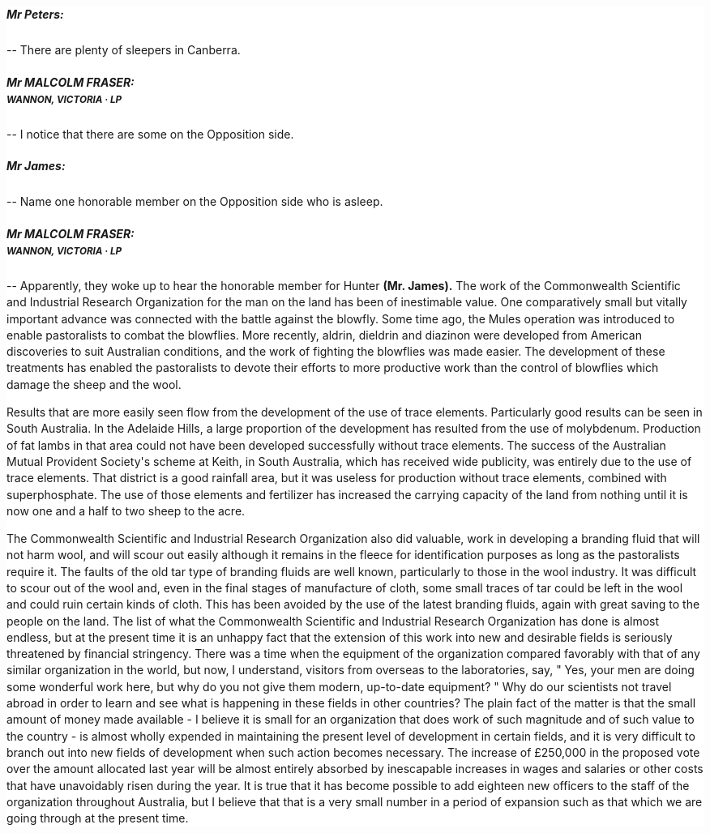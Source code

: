 ##### Mr Peters:

-- There are plenty of sleepers in Canberra. 

##### Mr MALCOLM FRASER:<br><small class="text-muted">WANNON, VICTORIA &middot; LP</small>

-- I notice that there are some on the Opposition side. 

##### Mr James:

-- Name one honorable member on the Opposition side who is asleep. 

##### Mr MALCOLM FRASER:<br><small class="text-muted">WANNON, VICTORIA &middot; LP</small>

-- Apparently, they woke up to hear the honorable member for Hunter  **(Mr. James).**  The work of the Commonwealth Scientific and Industrial Research Organization for the man on the land has been of inestimable value. One comparatively small but vitally important advance was connected with the battle against the blowfly. Some time ago, the Mules operation was introduced to enable pastoralists to combat the blowflies. More recently, aldrin, dieldrin and diazinon were developed from American discoveries to suit Australian conditions, and the work of fighting the blowflies was made easier. The development of these treatments has enabled the pastoralists to devote their efforts to more productive work than the control of blowflies which damage the sheep and the wool. 

Results that are more easily seen flow from the development of the use of trace elements. Particularly good results can be seen in South Australia. In the Adelaide Hills, a large proportion of the development has resulted from the use of molybdenum. Production of fat lambs in that area could not have been developed successfully without trace elements. The success of the Australian Mutual Provident Society's scheme at Keith, in South Australia, which has received wide publicity, was entirely due to the use of trace elements. That district is a good rainfall area, but it was useless for production without trace elements, combined with superphosphate. The use of those elements and fertilizer has increased the carrying capacity of the land from nothing until it is now one and a half to two sheep to the acre. 

The Commonwealth Scientific and Industrial Research Organization also did valuable, work in developing a branding fluid that will not harm wool, and will scour out easily although it remains in the fleece for identification purposes as long as the pastoralists require it. The faults of the old tar type of branding fluids are well known, particularly to those in the wool industry. It was difficult to scour out of the wool and, even in the final stages of manufacture of cloth, some small traces of tar could be left in the wool and could ruin certain kinds of cloth. This has been avoided by the use of the latest branding fluids, again with great saving to the people on the land. The list of what the Commonwealth Scientific and Industrial Research Organization has done is almost endless, but at the present time it is an unhappy fact that the extension of this work into new and desirable fields is seriously threatened by financial stringency. There was a time when the equipment of the organization compared favorably with that of any similar organization in the world, but now, I understand, visitors from overseas to the laboratories, say, " Yes, your men are doing some wonderful work here, but why do you not give them modern, up-to-date equipment? " Why do our scientists not travel abroad in order to learn and see what is happening in these fields in other countries? The plain fact of the matter is that the small amount of money made available - I believe it is small for an organization that does work of such magnitude and of such value to the country - is almost wholly expended in maintaining the present level of development in certain fields, and it is very difficult to branch out into new fields of development when such action becomes necessary. The increase of £250,000 in the proposed vote over the amount allocated last year will be almost entirely absorbed by inescapable increases in wages and salaries or other costs that have unavoidably risen during the year. It is true that it has become possible to add eighteen new officers to the staff of the organization throughout Australia, but I believe that that is a very small number in a period of expansion such as that which we are going through at the present time. 
